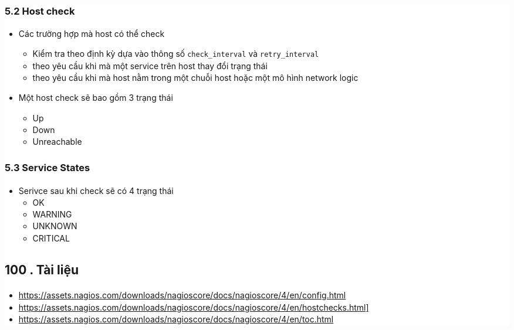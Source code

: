 ### 5.2 Host check 

- Các trường hợp mà host có thể check 
    - Kiểm tra theo định kỳ dựa vào thông số `check_interval` và `retry_interval`
    - theo yêu cầu khi mà một service trên host thay đổi trạng thái 
    - theo yêu cầu khi mà host nằm trong một chuỗi host hoặc một mô hình network logic 
    

- Một host check sẽ bao gồm 3 trạng thái 
    - Up
    - Down 
    - Unreachable 


### 5.3 Service States

- Serivce sau khi check sẽ có 4 trạng thái 
    - OK
    - WARNING
    - UNKNOWN
    - CRITICAL




## 100 . Tài liệu 

- https://assets.nagios.com/downloads/nagioscore/docs/nagioscore/4/en/config.html
- https://assets.nagios.com/downloads/nagioscore/docs/nagioscore/4/en/hostchecks.html]
- https://assets.nagios.com/downloads/nagioscore/docs/nagioscore/4/en/toc.html